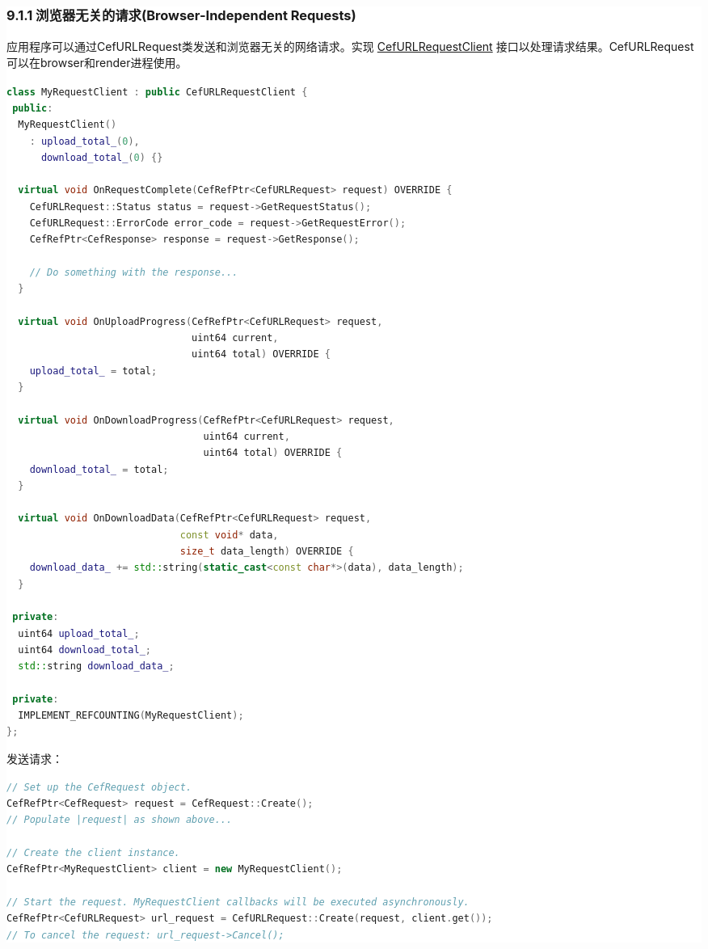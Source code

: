 ### 9.1.1 浏览器无关的请求(Browser-Independent Requests)

应用程序可以通过CefURLRequest类发送和浏览器无关的网络请求。实现 [CefURLRequestClient](http://magpcss.org/ceforum/apidocs3/projects/(default)/CefURLRequestClient.html) 接口以处理请求结果。CefURLRequest可以在browser和render进程使用。

```cpp
class MyRequestClient : public CefURLRequestClient {
 public:
  MyRequestClient()
    : upload_total_(0),
      download_total_(0) {}

  virtual void OnRequestComplete(CefRefPtr<CefURLRequest> request) OVERRIDE {
    CefURLRequest::Status status = request->GetRequestStatus();
    CefURLRequest::ErrorCode error_code = request->GetRequestError();
    CefRefPtr<CefResponse> response = request->GetResponse();

    // Do something with the response...
  }

  virtual void OnUploadProgress(CefRefPtr<CefURLRequest> request,
                                uint64 current,
                                uint64 total) OVERRIDE {
    upload_total_ = total;
  }

  virtual void OnDownloadProgress(CefRefPtr<CefURLRequest> request,
                                  uint64 current,
                                  uint64 total) OVERRIDE {
    download_total_ = total;
  }

  virtual void OnDownloadData(CefRefPtr<CefURLRequest> request,
                              const void* data,
                              size_t data_length) OVERRIDE {
    download_data_ += std::string(static_cast<const char*>(data), data_length);
  }

 private:
  uint64 upload_total_;
  uint64 download_total_;
  std::string download_data_;

 private:
  IMPLEMENT_REFCOUNTING(MyRequestClient);
};
```

发送请求：

```cpp
// Set up the CefRequest object.
CefRefPtr<CefRequest> request = CefRequest::Create();
// Populate |request| as shown above...

// Create the client instance.
CefRefPtr<MyRequestClient> client = new MyRequestClient();

// Start the request. MyRequestClient callbacks will be executed asynchronously.
CefRefPtr<CefURLRequest> url_request = CefURLRequest::Create(request, client.get());
// To cancel the request: url_request->Cancel();
```
